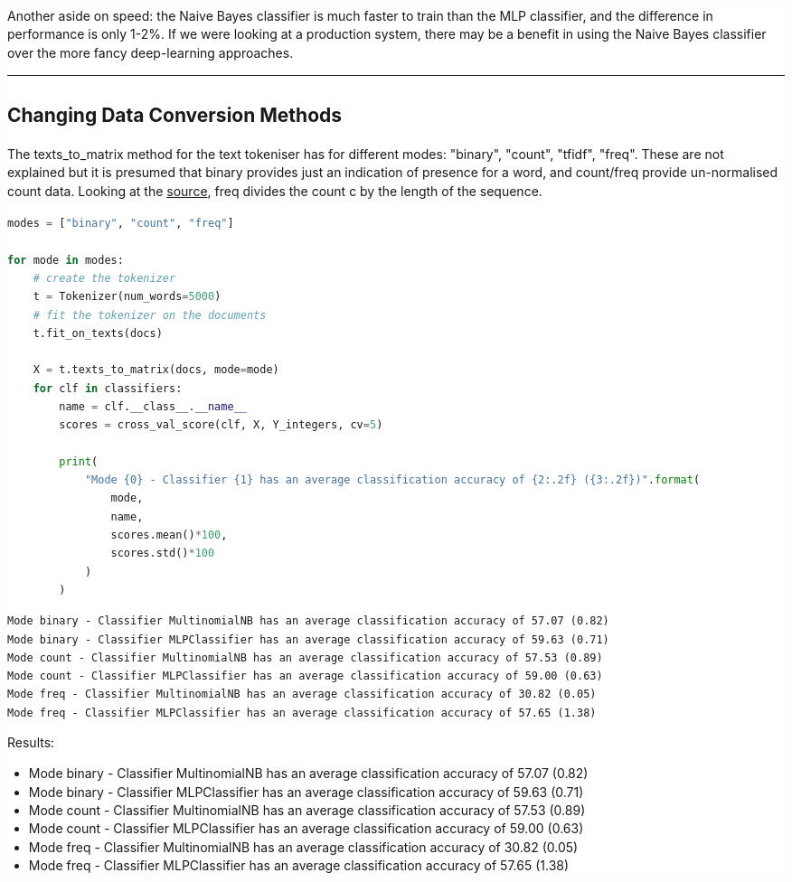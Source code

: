 Another aside on speed: the Naive Bayes classifier is much faster to train than the MLP classifier, and the difference in performance is only 1-2%. If we were looking at a production system, there may be a benefit in using the Naive Bayes classifier over the more fancy deep-learning approaches.

---

## Changing Data Conversion Methods

The texts_to_matrix method for the text tokeniser has for different modes: "binary", "count", "tfidf", "freq". These are not explained but it is presumed that binary provides just an indication of presence for a word, and count/freq provide un-normalised count data. Looking at the [source](https://github.com/keras-team/keras/blob/master/keras/preprocessing/text.py), freq divides the count c by the length of the sequence. 


```python
modes = ["binary", "count", "freq"]

for mode in modes:
    # create the tokenizer
    t = Tokenizer(num_words=5000)
    # fit the tokenizer on the documents
    t.fit_on_texts(docs)

    X = t.texts_to_matrix(docs, mode=mode)
    for clf in classifiers:
        name = clf.__class__.__name__
        scores = cross_val_score(clf, X, Y_integers, cv=5)
        
        print(
            "Mode {0} - Classifier {1} has an average classification accuracy of {2:.2f} ({3:.2f})".format(
                mode,
                name, 
                scores.mean()*100, 
                scores.std()*100
            )    
        )
```

    Mode binary - Classifier MultinomialNB has an average classification accuracy of 57.07 (0.82)
    Mode binary - Classifier MLPClassifier has an average classification accuracy of 59.63 (0.71)
    Mode count - Classifier MultinomialNB has an average classification accuracy of 57.53 (0.89)
    Mode count - Classifier MLPClassifier has an average classification accuracy of 59.00 (0.63)
    Mode freq - Classifier MultinomialNB has an average classification accuracy of 30.82 (0.05)
    Mode freq - Classifier MLPClassifier has an average classification accuracy of 57.65 (1.38)

Results:

* Mode binary - Classifier MultinomialNB has an average classification accuracy of 57.07 (0.82)
* Mode binary - Classifier MLPClassifier has an average classification accuracy of 59.63 (0.71)
* Mode count - Classifier MultinomialNB has an average classification accuracy of 57.53 (0.89)
* Mode count - Classifier MLPClassifier has an average classification accuracy of 59.00 (0.63)
* Mode freq - Classifier MultinomialNB has an average classification accuracy of 30.82 (0.05)
* Mode freq - Classifier MLPClassifier has an average classification accuracy of 57.65 (1.38)
